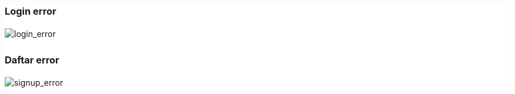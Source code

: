 ### Login error
![login_error](https://user-images.githubusercontent.com/44494446/82229023-14978b80-9954-11ea-90c0-cab3dd823def.jpg)
### Daftar error
![signup_error](https://user-images.githubusercontent.com/44494446/82229005-0fd2d780-9954-11ea-8c93-d75808a85dae.jpg)
